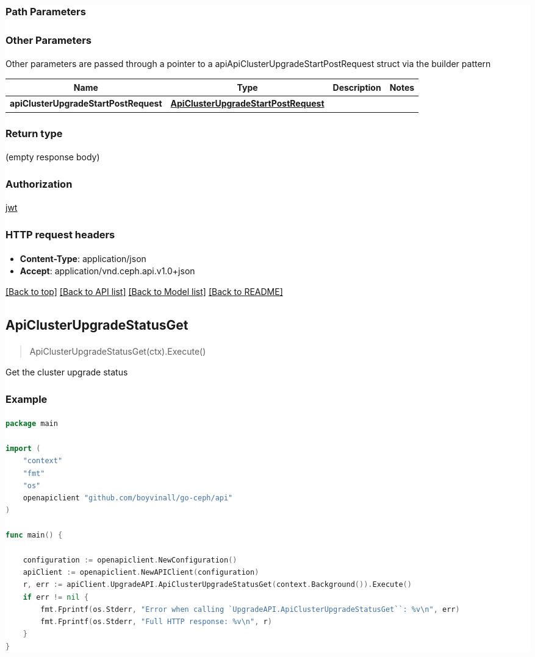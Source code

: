 ### Path Parameters



### Other Parameters

Other parameters are passed through a pointer to a apiApiClusterUpgradeStartPostRequest struct via the builder pattern


Name | Type | Description  | Notes
------------- | ------------- | ------------- | -------------
 **apiClusterUpgradeStartPostRequest** | [**ApiClusterUpgradeStartPostRequest**](ApiClusterUpgradeStartPostRequest.md) |  | 

### Return type

 (empty response body)

### Authorization

[jwt](../README.md#jwt)

### HTTP request headers

- **Content-Type**: application/json
- **Accept**: application/vnd.ceph.api.v1.0+json

[[Back to top]](#) [[Back to API list]](../README.md#documentation-for-api-endpoints)
[[Back to Model list]](../README.md#documentation-for-models)
[[Back to README]](../README.md)


## ApiClusterUpgradeStatusGet

> ApiClusterUpgradeStatusGet(ctx).Execute()

Get the cluster upgrade status

### Example

```go
package main

import (
	"context"
	"fmt"
	"os"
	openapiclient "github.com/boyvinall/go-ceph/api"
)

func main() {

	configuration := openapiclient.NewConfiguration()
	apiClient := openapiclient.NewAPIClient(configuration)
	r, err := apiClient.UpgradeAPI.ApiClusterUpgradeStatusGet(context.Background()).Execute()
	if err != nil {
		fmt.Fprintf(os.Stderr, "Error when calling `UpgradeAPI.ApiClusterUpgradeStatusGet``: %v\n", err)
		fmt.Fprintf(os.Stderr, "Full HTTP response: %v\n", r)
	}
}
```
